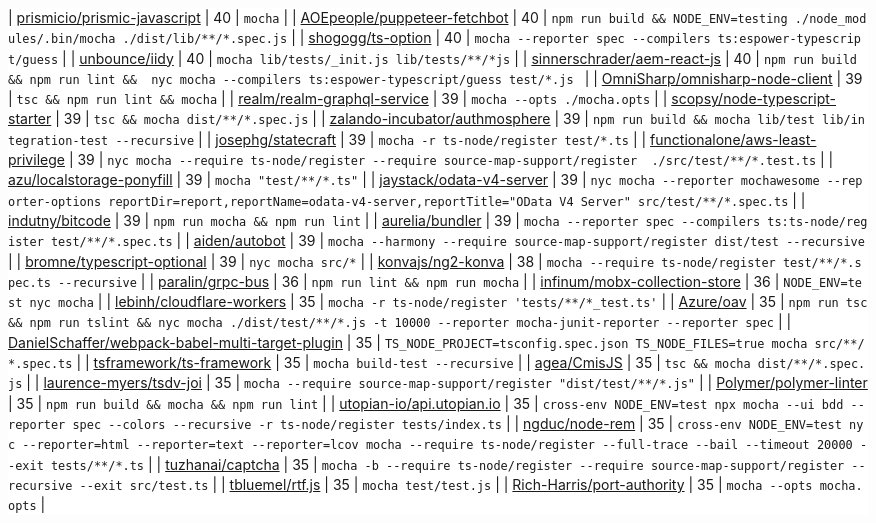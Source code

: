 | [prismicio/prismic-javascript](https://github.com/prismicio/prismic-javascript) | 40 | `mocha` | 
| [AOEpeople/puppeteer-fetchbot](https://github.com/AOEpeople/puppeteer-fetchbot) | 40 | `npm run build && NODE_ENV=testing ./node_modules/.bin/mocha ./dist/lib/**/*.spec.js` | 
| [shogogg/ts-option](https://github.com/shogogg/ts-option) | 40 | `mocha --reporter spec --compilers ts:espower-typescript/guess` | 
| [unbounce/iidy](https://github.com/unbounce/iidy) | 40 | `mocha lib/tests/_init.js lib/tests/**/*js` | 
| [sinnerschrader/aem-react-js](https://github.com/sinnerschrader/aem-react-js) | 40 | `npm run build && npm run lint &&  nyc mocha --compilers ts:espower-typescript/guess test/*.js ` | 
| [OmniSharp/omnisharp-node-client](https://github.com/OmniSharp/omnisharp-node-client) | 39 | `tsc && npm run lint && mocha` | 
| [realm/realm-graphql-service](https://github.com/realm/realm-graphql-service) | 39 | `mocha --opts ./mocha.opts` | 
| [scopsy/node-typescript-starter](https://github.com/scopsy/node-typescript-starter) | 39 | `tsc && mocha dist/**/*.spec.js` | 
| [zalando-incubator/authmosphere](https://github.com/zalando-incubator/authmosphere) | 39 | `npm run build && mocha lib/test lib/integration-test --recursive` | 
| [josephg/statecraft](https://github.com/josephg/statecraft) | 39 | `mocha -r ts-node/register test/*.ts` | 
| [functionalone/aws-least-privilege](https://github.com/functionalone/aws-least-privilege) | 39 | `nyc mocha --require ts-node/register --require source-map-support/register  ./src/test/**/*.test.ts` | 
| [azu/localstorage-ponyfill](https://github.com/azu/localstorage-ponyfill) | 39 | `mocha "test/**/*.ts"` | 
| [jaystack/odata-v4-server](https://github.com/jaystack/odata-v4-server) | 39 | `nyc mocha --reporter mochawesome --reporter-options reportDir=report,reportName=odata-v4-server,reportTitle="OData V4 Server" src/test/**/*.spec.ts` | 
| [indutny/bitcode](https://github.com/indutny/bitcode) | 39 | `npm run mocha && npm run lint` | 
| [aurelia/bundler](https://github.com/aurelia/bundler) | 39 | `mocha --reporter spec --compilers ts:ts-node/register test/**/*.spec.ts` | 
| [aiden/autobot](https://github.com/aiden/autobot) | 39 | `mocha --harmony --require source-map-support/register dist/test --recursive` | 
| [bromne/typescript-optional](https://github.com/bromne/typescript-optional) | 39 | `nyc mocha src/*` | 
| [konvajs/ng2-konva](https://github.com/konvajs/ng2-konva) | 38 | `mocha --require ts-node/register test/**/*.spec.ts --recursive` | 
| [paralin/grpc-bus](https://github.com/paralin/grpc-bus) | 36 | `npm run lint && npm run mocha` | 
| [infinum/mobx-collection-store](https://github.com/infinum/mobx-collection-store) | 36 | `NODE_ENV=test nyc mocha` | 
| [lebinh/cloudflare-workers](https://github.com/lebinh/cloudflare-workers) | 35 | `mocha -r ts-node/register 'tests/**/*_test.ts'` | 
| [Azure/oav](https://github.com/Azure/oav) | 35 | `npm run tsc && npm run tslint && nyc mocha ./dist/test/**/*.js -t 10000 --reporter mocha-junit-reporter --reporter spec` | 
| [DanielSchaffer/webpack-babel-multi-target-plugin](https://github.com/DanielSchaffer/webpack-babel-multi-target-plugin) | 35 | `TS_NODE_PROJECT=tsconfig.spec.json TS_NODE_FILES=true mocha src/**/*.spec.ts` | 
| [tsframework/ts-framework](https://github.com/tsframework/ts-framework) | 35 | `mocha build-test --recursive` | 
| [agea/CmisJS](https://github.com/agea/CmisJS) | 35 | `tsc && mocha dist/**/*.spec.js` | 
| [laurence-myers/tsdv-joi](https://github.com/laurence-myers/tsdv-joi) | 35 | `mocha --require source-map-support/register "dist/test/**/*.js"` | 
| [Polymer/polymer-linter](https://github.com/Polymer/polymer-linter) | 35 | `npm run build && mocha && npm run lint` | 
| [utopian-io/api.utopian.io](https://github.com/utopian-io/api.utopian.io) | 35 | `cross-env NODE_ENV=test npx mocha --ui bdd --reporter spec --colors --recursive -r ts-node/register tests/index.ts` | 
| [ngduc/node-rem](https://github.com/ngduc/node-rem) | 35 | `cross-env NODE_ENV=test nyc --reporter=html --reporter=text --reporter=lcov mocha --require ts-node/register --full-trace --bail --timeout 20000 --exit tests/**/*.ts` | 
| [tuzhanai/captcha](https://github.com/tuzhanai/captcha) | 35 | `mocha -b --require ts-node/register --require source-map-support/register --recursive --exit src/test.ts` | 
| [tbluemel/rtf.js](https://github.com/tbluemel/rtf.js) | 35 | `mocha test/test.js` | 
| [Rich-Harris/port-authority](https://github.com/Rich-Harris/port-authority) | 35 | `mocha --opts mocha.opts` | 